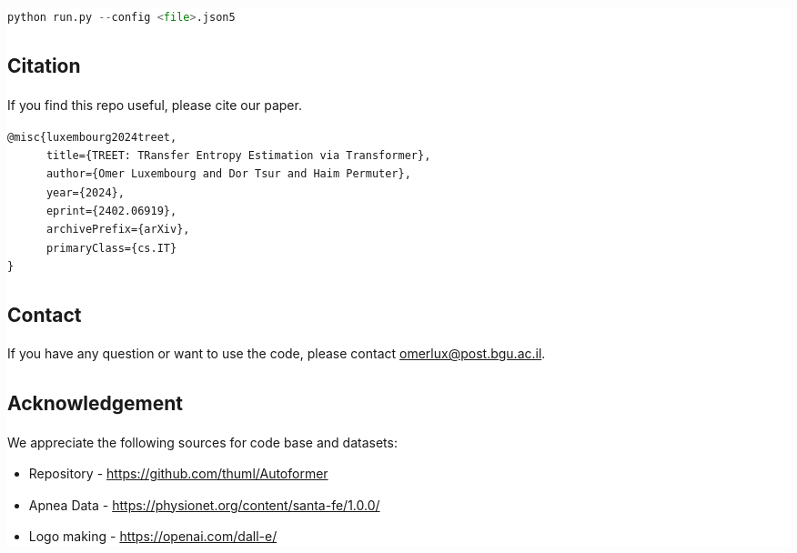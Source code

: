 ```python
python run.py --config <file>.json5
```

## Citation

If you find this repo useful, please cite our paper. 

```
@misc{luxembourg2024treet,
      title={TREET: TRansfer Entropy Estimation via Transformer}, 
      author={Omer Luxembourg and Dor Tsur and Haim Permuter},
      year={2024},
      eprint={2402.06919},
      archivePrefix={arXiv},
      primaryClass={cs.IT}
}
```

## Contact

If you have any question or want to use the code, please contact [omerlux@post.bgu.ac.il](omerlux@post.bgu.ac.il).

## Acknowledgement

We appreciate the following sources for code base and datasets:

- Repository - https://github.com/thuml/Autoformer

- Apnea Data - https://physionet.org/content/santa-fe/1.0.0/ 

- Logo making - https://openai.com/dall-e/


